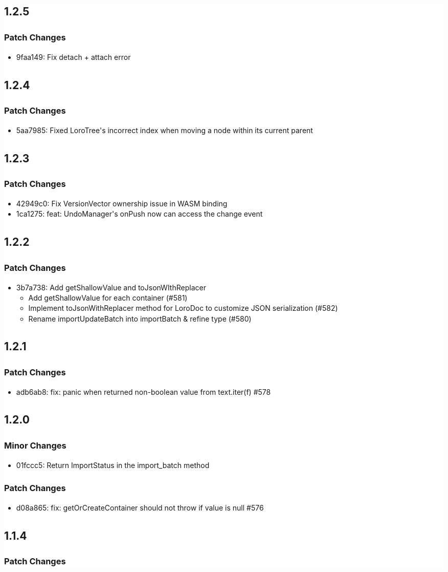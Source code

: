 ## 1.2.5

### Patch Changes

- 9faa149: Fix detach + attach error

## 1.2.4

### Patch Changes

- 5aa7985: Fixed LoroTree's incorrect index when moving a node within its current parent

## 1.2.3

### Patch Changes

- 42949c0: Fix VersionVector ownership issue in WASM binding
- 1ca1275: feat: UndoManager's onPush now can access the change event

## 1.2.2

### Patch Changes

- 3b7a738: Add getShallowValue and toJsonWIthReplacer
  - Add getShallowValue for each container (#581)
  - Implement toJsonWithReplacer method for LoroDoc to customize JSON serialization (#582)
  - Rename importUpdateBatch into importBatch & refine type (#580)

## 1.2.1

### Patch Changes

- adb6ab8: fix: panic when returned non-boolean value from text.iter(f) #578

## 1.2.0

### Minor Changes

- 01fccc5: Return ImportStatus in the import_batch method

### Patch Changes

- d08a865: fix: getOrCreateContainer should not throw if value is null #576

## 1.1.4

### Patch Changes
